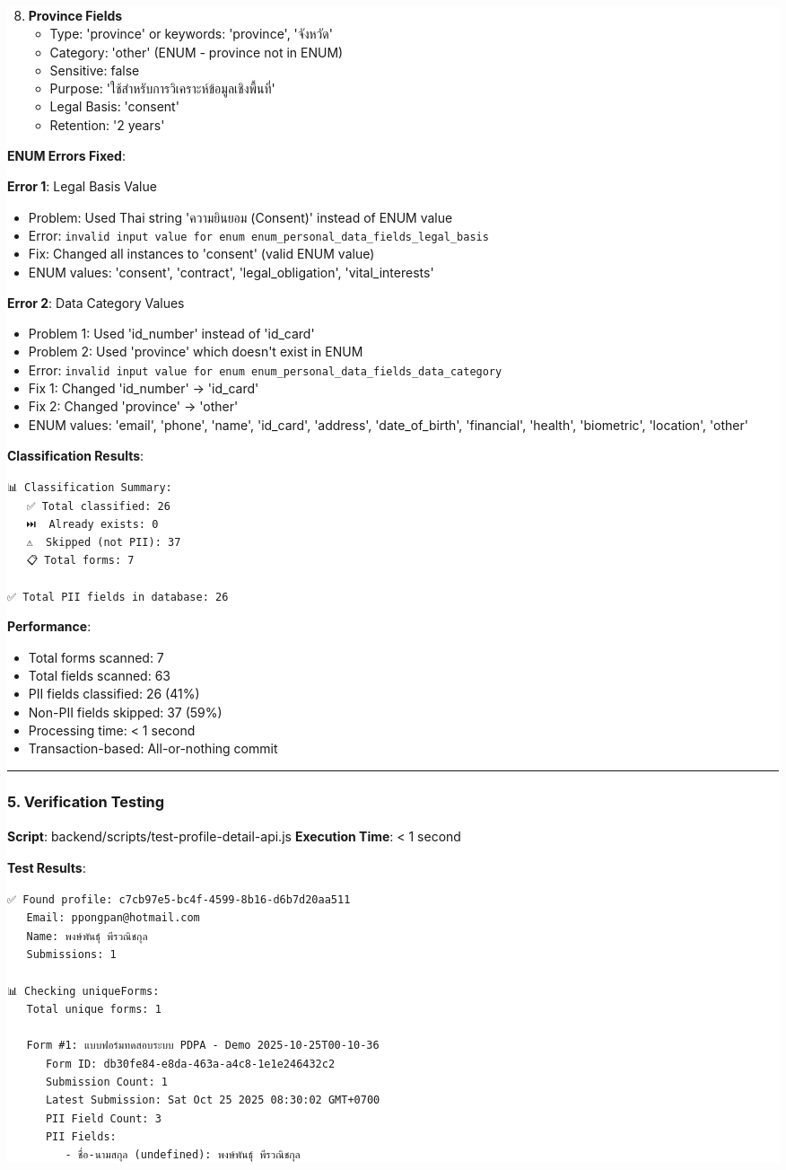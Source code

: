 8. **Province Fields**
   - Type: 'province' or keywords: 'province', 'จังหวัด'
   - Category: 'other' (ENUM - province not in ENUM)
   - Sensitive: false
   - Purpose: 'ใช้สำหรับการวิเคราะห์ข้อมูลเชิงพื้นที่'
   - Legal Basis: 'consent'
   - Retention: '2 years'

**ENUM Errors Fixed**:

**Error 1**: Legal Basis Value
- Problem: Used Thai string 'ความยินยอม (Consent)' instead of ENUM value
- Error: `invalid input value for enum enum_personal_data_fields_legal_basis`
- Fix: Changed all instances to 'consent' (valid ENUM value)
- ENUM values: 'consent', 'contract', 'legal_obligation', 'vital_interests'

**Error 2**: Data Category Values
- Problem 1: Used 'id_number' instead of 'id_card'
- Problem 2: Used 'province' which doesn't exist in ENUM
- Error: `invalid input value for enum enum_personal_data_fields_data_category`
- Fix 1: Changed 'id_number' → 'id_card'
- Fix 2: Changed 'province' → 'other'
- ENUM values: 'email', 'phone', 'name', 'id_card', 'address', 'date_of_birth', 'financial', 'health', 'biometric', 'location', 'other'

**Classification Results**:
```
📊 Classification Summary:
   ✅ Total classified: 26
   ⏭️  Already exists: 0
   ⚠️  Skipped (not PII): 37
   📋 Total forms: 7

✅ Total PII fields in database: 26
```

**Performance**:
- Total forms scanned: 7
- Total fields scanned: 63
- PII fields classified: 26 (41%)
- Non-PII fields skipped: 37 (59%)
- Processing time: < 1 second
- Transaction-based: All-or-nothing commit

---

### 5. Verification Testing
**Script**: backend/scripts/test-profile-detail-api.js
**Execution Time**: < 1 second

**Test Results**:
```
✅ Found profile: c7cb97e5-bc4f-4599-8b16-d6b7d20aa511
   Email: ppongpan@hotmail.com
   Name: พงษ์พันธุ์ พีรวณิชกุล
   Submissions: 1

📊 Checking uniqueForms:
   Total unique forms: 1

   Form #1: แบบฟอร์มทดสอบระบบ PDPA - Demo 2025-10-25T00-10-36
      Form ID: db30fe84-e8da-463a-a4c8-1e1e246432c2
      Submission Count: 1
      Latest Submission: Sat Oct 25 2025 08:30:02 GMT+0700
      PII Field Count: 3
      PII Fields:
         - ชื่อ-นามสกุล (undefined): พงษ์พันธุ์ พีรวณิชกุล
```